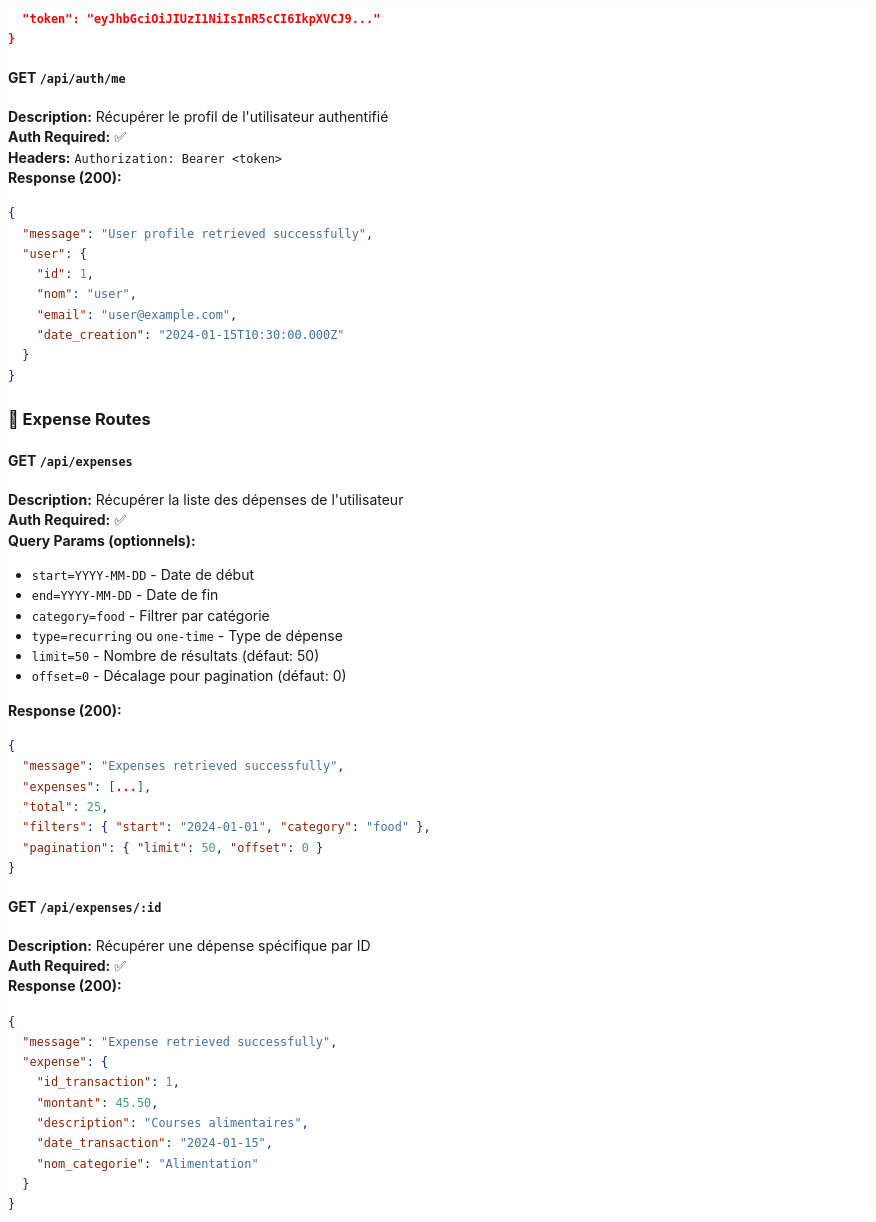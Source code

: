 ```json
  "token": "eyJhbGciOiJIUzI1NiIsInR5cCI6IkpXVCJ9..."
}
```

#### GET `/api/auth/me`
**Description:** Récupérer le profil de l'utilisateur authentifié  
**Auth Required:** ✅  
**Headers:** `Authorization: Bearer <token>`  
**Response (200):**
```json
{
  "message": "User profile retrieved successfully",
  "user": {
    "id": 1,
    "nom": "user",
    "email": "user@example.com",
    "date_creation": "2024-01-15T10:30:00.000Z"
  }
}
```

### 💸 Expense Routes

#### GET `/api/expenses`
**Description:** Récupérer la liste des dépenses de l'utilisateur  
**Auth Required:** ✅  
**Query Params (optionnels):**
- `start=YYYY-MM-DD` - Date de début
- `end=YYYY-MM-DD` - Date de fin  
- `category=food` - Filtrer par catégorie
- `type=recurring` ou `one-time` - Type de dépense
- `limit=50` - Nombre de résultats (défaut: 50)
- `offset=0` - Décalage pour pagination (défaut: 0)

**Response (200):**
```json
{
  "message": "Expenses retrieved successfully",
  "expenses": [...],
  "total": 25,
  "filters": { "start": "2024-01-01", "category": "food" },
  "pagination": { "limit": 50, "offset": 0 }
}
```

#### GET `/api/expenses/:id`
**Description:** Récupérer une dépense spécifique par ID  
**Auth Required:** ✅  
**Response (200):**
```json
{
  "message": "Expense retrieved successfully",
  "expense": {
    "id_transaction": 1,
    "montant": 45.50,
    "description": "Courses alimentaires",
    "date_transaction": "2024-01-15",
    "nom_categorie": "Alimentation"
  }
}
```
